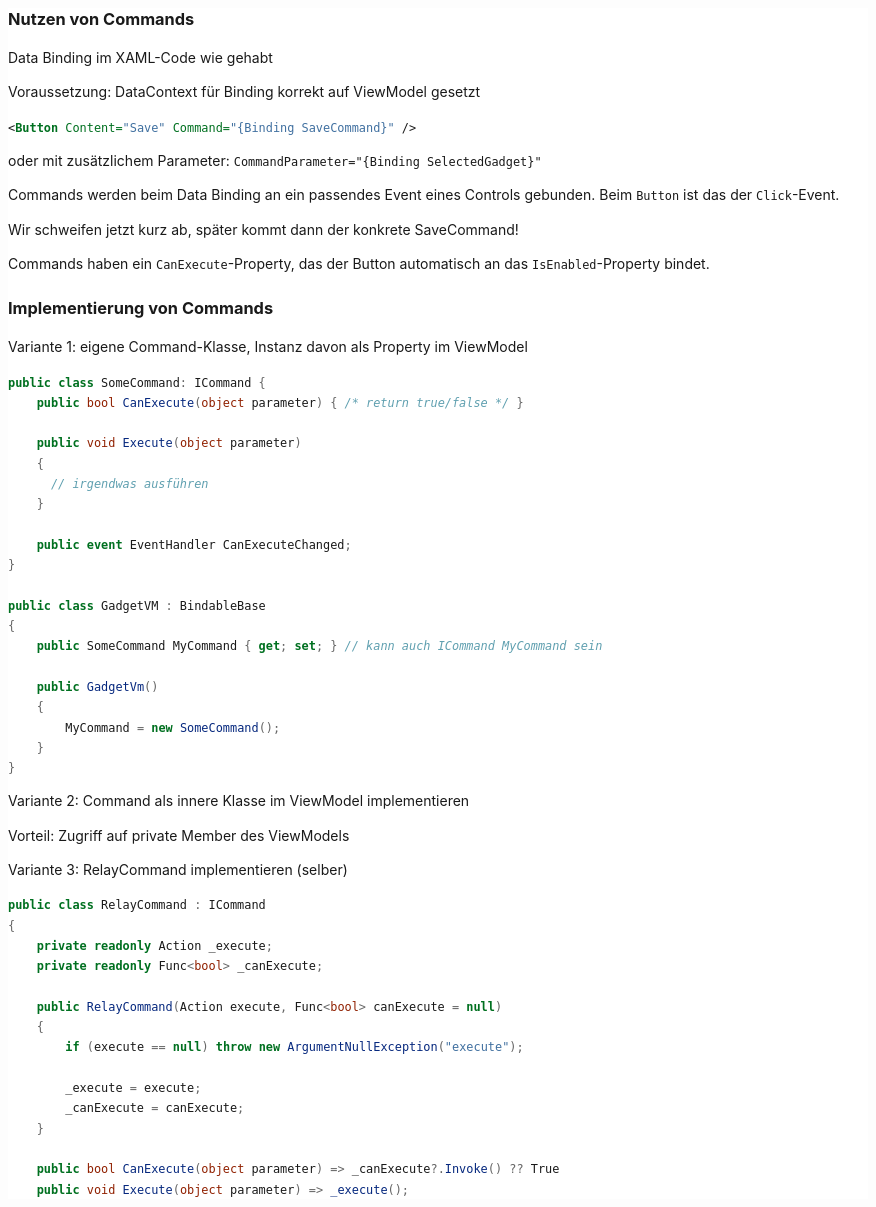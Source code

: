 ### Nutzen von Commands

Data Binding im XAML-Code wie gehabt

Voraussetzung: DataContext für Binding korrekt auf ViewModel gesetzt

```xml
<Button Content="Save" Command="{Binding SaveCommand}" />
```

oder mit zusätzlichem Parameter: `CommandParameter="{Binding SelectedGadget}"`

Commands werden beim Data Binding an ein passendes Event eines Controls gebunden. Beim `Button` ist das der `Click`-Event.

Wir schweifen jetzt kurz ab, später kommt dann der konkrete SaveCommand!

Commands haben ein `CanExecute`-Property, das der Button automatisch an das `IsEnabled`-Property bindet.

### Implementierung von Commands

Variante 1: eigene Command-Klasse, Instanz davon als Property im ViewModel

```c#
public class SomeCommand: ICommand {
  	public bool CanExecute(object parameter) { /* return true/false */ }
  	
  	public void Execute(object parameter)
    {
      // irgendwas ausführen
    }
    
  	public event EventHandler CanExecuteChanged;
}

public class GadgetVM : BindableBase
{
	public SomeCommand MyCommand { get; set; } // kann auch ICommand MyCommand sein
	
	public GadgetVm()
    {
    	MyCommand = new SomeCommand();
    }
}
```

Variante 2: Command als innere Klasse im ViewModel implementieren

Vorteil: Zugriff auf private Member des ViewModels

Variante 3: RelayCommand implementieren (selber)

```c#
public class RelayCommand : ICommand
{
	private readonly Action _execute;
	private readonly Func<bool> _canExecute;
	
	public RelayCommand(Action execute, Func<bool> canExecute = null)
    {
    	if (execute == null) throw new ArgumentNullException("execute");
    	
    	_execute = execute;
    	_canExecute = canExecute;
    }
    
    public bool CanExecute(object parameter) => _canExecute?.Invoke() ?? True
    public void Execute(object parameter) => _execute();
```